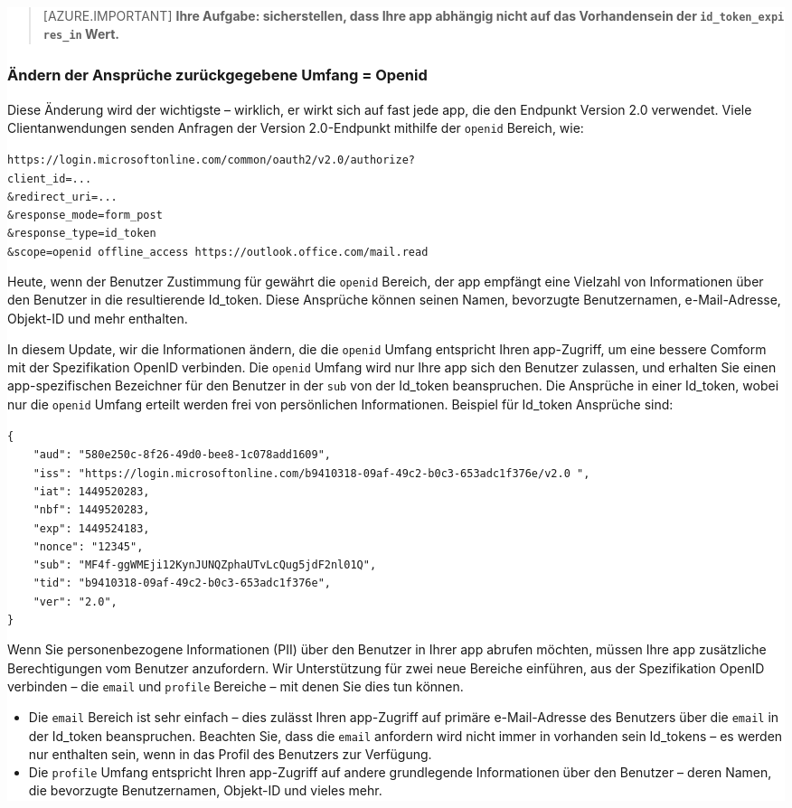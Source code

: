 > [AZURE.IMPORTANT] **Ihre Aufgabe: sicherstellen, dass Ihre app abhängig nicht auf das Vorhandensein der `id_token_expires_in` Wert.**


### <a name="changing-the-claims-returned-by-scopeopenid"></a>Ändern der Ansprüche zurückgegebene Umfang = Openid
Diese Änderung wird der wichtigste – wirklich, er wirkt sich auf fast jede app, die den Endpunkt Version 2.0 verwendet.  Viele Clientanwendungen senden Anfragen der Version 2.0-Endpunkt mithilfe der `openid` Bereich, wie:

```
https://login.microsoftonline.com/common/oauth2/v2.0/authorize?
client_id=...
&redirect_uri=...
&response_mode=form_post
&response_type=id_token
&scope=openid offline_access https://outlook.office.com/mail.read
```

Heute, wenn der Benutzer Zustimmung für gewährt die `openid` Bereich, der app empfängt eine Vielzahl von Informationen über den Benutzer in die resultierende Id_token.  Diese Ansprüche können seinen Namen, bevorzugte Benutzernamen, e-Mail-Adresse, Objekt-ID und mehr enthalten.

In diesem Update, wir die Informationen ändern, die die `openid` Umfang entspricht Ihren app-Zugriff, um eine bessere Comform mit der Spezifikation OpenID verbinden.  Die `openid` Umfang wird nur Ihre app sich den Benutzer zulassen, und erhalten Sie einen app-spezifischen Bezeichner für den Benutzer in der `sub` von der Id_token beanspruchen.  Die Ansprüche in einer Id_token, wobei nur die `openid` Umfang erteilt werden frei von persönlichen Informationen.  Beispiel für Id_token Ansprüche sind:

```
{ 
    "aud": "580e250c-8f26-49d0-bee8-1c078add1609",
    "iss": "https://login.microsoftonline.com/b9410318-09af-49c2-b0c3-653adc1f376e/v2.0 ",
    "iat": 1449520283,
    "nbf": 1449520283,
    "exp": 1449524183,
    "nonce": "12345",
    "sub": "MF4f-ggWMEji12KynJUNQZphaUTvLcQug5jdF2nl01Q",
    "tid": "b9410318-09af-49c2-b0c3-653adc1f376e",
    "ver": "2.0",
}
```

Wenn Sie personenbezogene Informationen (PII) über den Benutzer in Ihrer app abrufen möchten, müssen Ihre app zusätzliche Berechtigungen vom Benutzer anzufordern.  Wir Unterstützung für zwei neue Bereiche einführen, aus der Spezifikation OpenID verbinden – die `email` und `profile` Bereiche – mit denen Sie dies tun können.

- Die `email` Bereich ist sehr einfach – dies zulässt Ihren app-Zugriff auf primäre e-Mail-Adresse des Benutzers über die `email` in der Id_token beanspruchen.  Beachten Sie, dass die `email` anfordern wird nicht immer in vorhanden sein Id_tokens – es werden nur enthalten sein, wenn in das Profil des Benutzers zur Verfügung.
- Die `profile` Umfang entspricht Ihren app-Zugriff auf andere grundlegende Informationen über den Benutzer – deren Namen, die bevorzugte Benutzernamen, Objekt-ID und vieles mehr.
